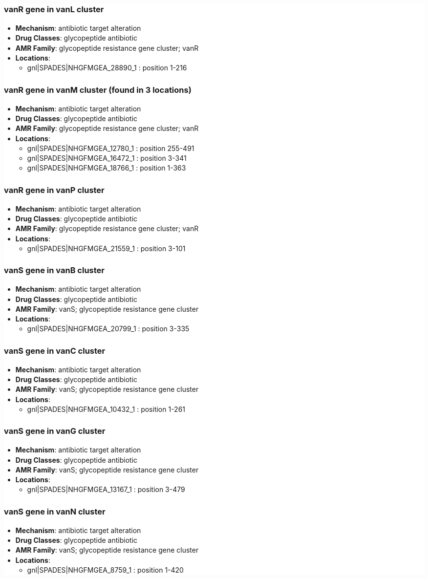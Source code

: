 ### vanR gene in vanL cluster
- **Mechanism**: antibiotic target alteration
- **Drug Classes**: glycopeptide antibiotic
- **AMR Family**: glycopeptide resistance gene cluster; vanR
- **Locations**:
  - gnl|SPADES|NHGFMGEA_28890_1 : position 1-216

### vanR gene in vanM cluster (found in 3 locations)
- **Mechanism**: antibiotic target alteration
- **Drug Classes**: glycopeptide antibiotic
- **AMR Family**: glycopeptide resistance gene cluster; vanR
- **Locations**:
  - gnl|SPADES|NHGFMGEA_12780_1 : position 255-491
  - gnl|SPADES|NHGFMGEA_16472_1 : position 3-341
  - gnl|SPADES|NHGFMGEA_18766_1 : position 1-363

### vanR gene in vanP cluster
- **Mechanism**: antibiotic target alteration
- **Drug Classes**: glycopeptide antibiotic
- **AMR Family**: glycopeptide resistance gene cluster; vanR
- **Locations**:
  - gnl|SPADES|NHGFMGEA_21559_1 : position 3-101

### vanS gene in vanB cluster
- **Mechanism**: antibiotic target alteration
- **Drug Classes**: glycopeptide antibiotic
- **AMR Family**: vanS; glycopeptide resistance gene cluster
- **Locations**:
  - gnl|SPADES|NHGFMGEA_20799_1 : position 3-335

### vanS gene in vanC cluster
- **Mechanism**: antibiotic target alteration
- **Drug Classes**: glycopeptide antibiotic
- **AMR Family**: vanS; glycopeptide resistance gene cluster
- **Locations**:
  - gnl|SPADES|NHGFMGEA_10432_1 : position 1-261

### vanS gene in vanG cluster
- **Mechanism**: antibiotic target alteration
- **Drug Classes**: glycopeptide antibiotic
- **AMR Family**: vanS; glycopeptide resistance gene cluster
- **Locations**:
  - gnl|SPADES|NHGFMGEA_13167_1 : position 3-479

### vanS gene in vanN cluster
- **Mechanism**: antibiotic target alteration
- **Drug Classes**: glycopeptide antibiotic
- **AMR Family**: vanS; glycopeptide resistance gene cluster
- **Locations**:
  - gnl|SPADES|NHGFMGEA_8759_1 : position 1-420
